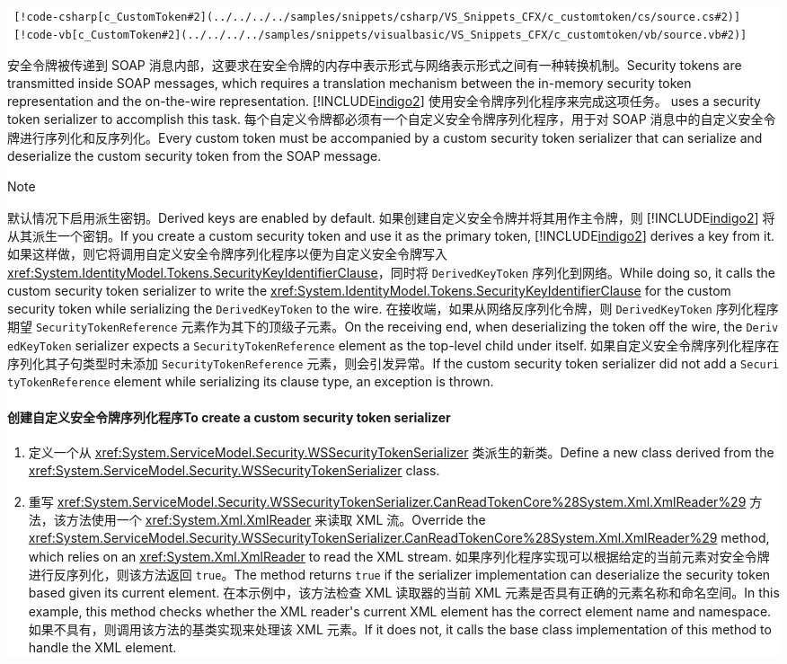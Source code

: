      [!code-csharp[c_CustomToken#2](../../../../samples/snippets/csharp/VS_Snippets_CFX/c_customtoken/cs/source.cs#2)]
     [!code-vb[c_CustomToken#2](../../../../samples/snippets/visualbasic/VS_Snippets_CFX/c_customtoken/vb/source.vb#2)]  
  
 <span data-ttu-id="85aad-167">安全令牌被传递到 SOAP 消息内部，这要求在安全令牌的内存中表示形式与网络表示形式之间有一种转换机制。</span><span class="sxs-lookup"><span data-stu-id="85aad-167">Security tokens are transmitted inside SOAP messages, which requires a translation mechanism between the in-memory security token representation and the on-the-wire representation.</span></span> [!INCLUDE[indigo2](../../../../includes/indigo2-md.md)]<span data-ttu-id="85aad-168"> 使用安全令牌序列化程序来完成这项任务。</span><span class="sxs-lookup"><span data-stu-id="85aad-168"> uses a security token serializer to accomplish this task.</span></span> <span data-ttu-id="85aad-169">每个自定义令牌都必须有一个自定义安全令牌序列化程序，用于对 SOAP 消息中的自定义安全令牌进行序列化和反序列化。</span><span class="sxs-lookup"><span data-stu-id="85aad-169">Every custom token must be accompanied by a custom security token serializer that can serialize and deserialize the custom security token from the SOAP message.</span></span>  
  
> [!NOTE]
>  <span data-ttu-id="85aad-170">默认情况下启用派生密钥。</span><span class="sxs-lookup"><span data-stu-id="85aad-170">Derived keys are enabled by default.</span></span> <span data-ttu-id="85aad-171">如果创建自定义安全令牌并将其用作主令牌，则 [!INCLUDE[indigo2](../../../../includes/indigo2-md.md)] 将从其派生一个密钥。</span><span class="sxs-lookup"><span data-stu-id="85aad-171">If you create a custom security token and use it as the primary token, [!INCLUDE[indigo2](../../../../includes/indigo2-md.md)] derives a key from it.</span></span> <span data-ttu-id="85aad-172">如果这样做，则它将调用自定义安全令牌序列化程序以便为自定义安全令牌写入 <xref:System.IdentityModel.Tokens.SecurityKeyIdentifierClause>，同时将 `DerivedKeyToken` 序列化到网络。</span><span class="sxs-lookup"><span data-stu-id="85aad-172">While doing so, it calls the custom security token serializer to write the <xref:System.IdentityModel.Tokens.SecurityKeyIdentifierClause> for the custom security token while serializing the `DerivedKeyToken` to the wire.</span></span> <span data-ttu-id="85aad-173">在接收端，如果从网络反序列化令牌，则 `DerivedKeyToken` 序列化程序期望 `SecurityTokenReference` 元素作为其下的顶级子元素。</span><span class="sxs-lookup"><span data-stu-id="85aad-173">On the receiving end, when deserializing the token off the wire, the `DerivedKeyToken` serializer expects a `SecurityTokenReference` element as the top-level child under itself.</span></span> <span data-ttu-id="85aad-174">如果自定义安全令牌序列化程序在序列化其子句类型时未添加 `SecurityTokenReference` 元素，则会引发异常。</span><span class="sxs-lookup"><span data-stu-id="85aad-174">If the custom security token serializer did not add a `SecurityTokenReference` element while serializing its clause type, an exception is thrown.</span></span>  
  
#### <a name="to-create-a-custom-security-token-serializer"></a><span data-ttu-id="85aad-175">创建自定义安全令牌序列化程序</span><span class="sxs-lookup"><span data-stu-id="85aad-175">To create a custom security token serializer</span></span>  
  
1.  <span data-ttu-id="85aad-176">定义一个从 <xref:System.ServiceModel.Security.WSSecurityTokenSerializer> 类派生的新类。</span><span class="sxs-lookup"><span data-stu-id="85aad-176">Define a new class derived from the <xref:System.ServiceModel.Security.WSSecurityTokenSerializer> class.</span></span>  
  
2.  <span data-ttu-id="85aad-177">重写 <xref:System.ServiceModel.Security.WSSecurityTokenSerializer.CanReadTokenCore%28System.Xml.XmlReader%29> 方法，该方法使用一个 <xref:System.Xml.XmlReader> 来读取 XML 流。</span><span class="sxs-lookup"><span data-stu-id="85aad-177">Override the <xref:System.ServiceModel.Security.WSSecurityTokenSerializer.CanReadTokenCore%28System.Xml.XmlReader%29> method, which relies on an <xref:System.Xml.XmlReader> to read the XML stream.</span></span> <span data-ttu-id="85aad-178">如果序列化程序实现可以根据给定的当前元素对安全令牌进行反序列化，则该方法返回 `true`。</span><span class="sxs-lookup"><span data-stu-id="85aad-178">The method returns `true` if the serializer implementation can deserialize the security token based given its current element.</span></span> <span data-ttu-id="85aad-179">在本示例中，该方法检查 XML 读取器的当前 XML 元素是否具有正确的元素名称和命名空间。</span><span class="sxs-lookup"><span data-stu-id="85aad-179">In this example, this method checks whether the XML reader's current XML element has the correct element name and namespace.</span></span> <span data-ttu-id="85aad-180">如果不具有，则调用该方法的基类实现来处理该 XML 元素。</span><span class="sxs-lookup"><span data-stu-id="85aad-180">If it does not, it calls the base class implementation of this method to handle the XML element.</span></span>  
  